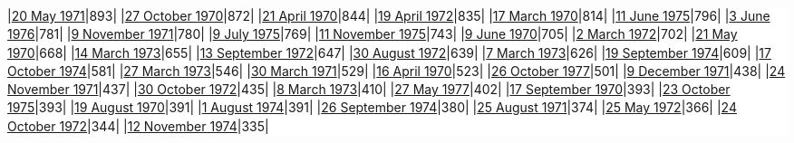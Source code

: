 |[20 May 1971](https://historichansard.net/senate/1971/19710520_senate_27_s48/)|893|
|[27 October 1970](https://historichansard.net/senate/1970/19701027_senate_27_s46/)|872|
|[21 April 1970](https://historichansard.net/senate/1970/19700421_senate_27_s43/)|844|
|[19 April 1972](https://historichansard.net/senate/1972/19720419_senate_27_s51/)|835|
|[17 March 1970](https://historichansard.net/senate/1970/19700317_senate_27_s43/)|814|
|[11 June 1975](https://historichansard.net/senate/1975/19750611_senate_29_s64/)|796|
|[3 June 1976](https://historichansard.net/senate/1976/19760603_senate_30_s68/)|781|
|[9 November 1971](https://historichansard.net/senate/1971/19711109_senate_27_s50/)|780|
|[9 July 1975](https://historichansard.net/senate/1975/19750709_senate_29_s64/)|769|
|[11 November 1975](https://historichansard.net/senate/1975/19751111_senate_29_s66/)|743|
|[9 June 1970](https://historichansard.net/senate/1970/19700609_senate_27_s44/)|705|
|[2 March 1972](https://historichansard.net/senate/1972/19720302_senate_27_s51/)|702|
|[21 May 1970](https://historichansard.net/senate/1970/19700521_senate_27_s44/)|668|
|[14 March 1973](https://historichansard.net/senate/1973/19730314_senate_28_s55/)|655|
|[13 September 1972](https://historichansard.net/senate/1972/19720913_senate_27_s53/)|647|
|[30 August 1972](https://historichansard.net/senate/1972/19720830_senate_27_s53/)|639|
|[7 March 1973](https://historichansard.net/senate/1973/19730307_senate_28_s55/)|626|
|[19 September 1974](https://historichansard.net/senate/1974/19740919_senate_29_s61/)|609|
|[17 October 1974](https://historichansard.net/senate/1974/19741017_senate_29_s61/)|581|
|[27 March 1973](https://historichansard.net/senate/1973/19730327_senate_28_s55/)|546|
|[30 March 1971](https://historichansard.net/senate/1971/19710330_senate_27_s47/)|529|
|[16 April 1970](https://historichansard.net/senate/1970/19700416_senate_27_s43/)|523|
|[26 October 1977](https://historichansard.net/senate/1977/19771026_senate_30_s75/)|501|
|[9 December 1971](https://historichansard.net/senate/1971/19711209_senate_27_s50/)|438|
|[24 November 1971](https://historichansard.net/senate/1971/19711124_senate_27_s50/)|437|
|[30 October 1972](https://historichansard.net/senate/1972/19721030_senate_27_s54/)|435|
|[8 March 1973](https://historichansard.net/senate/1973/19730308_senate_28_s55/)|410|
|[27 May 1977](https://historichansard.net/senate/1977/19770527_senate_30_s73/)|402|
|[17 September 1970](https://historichansard.net/senate/1970/19700917_senate_27_s45/)|393|
|[23 October 1975](https://historichansard.net/senate/1975/19751023_senate_29_s66/)|393|
|[19 August 1970](https://historichansard.net/senate/1970/19700819_senate_27_s45/)|391|
|[1 August 1974](https://historichansard.net/senate/1974/19740801_senate_29_s60/)|391|
|[26 September 1974](https://historichansard.net/senate/1974/19740926_senate_29_s61/)|380|
|[25 August 1971](https://historichansard.net/senate/1971/19710825_senate_27_s49/)|374|
|[25 May 1972](https://historichansard.net/senate/1972/19720525_senate_27_s52/)|366|
|[24 October 1972](https://historichansard.net/senate/1972/19721024_senate_27_s54/)|344|
|[12 November 1974](https://historichansard.net/senate/1974/19741112_senate_29_s62/)|335|